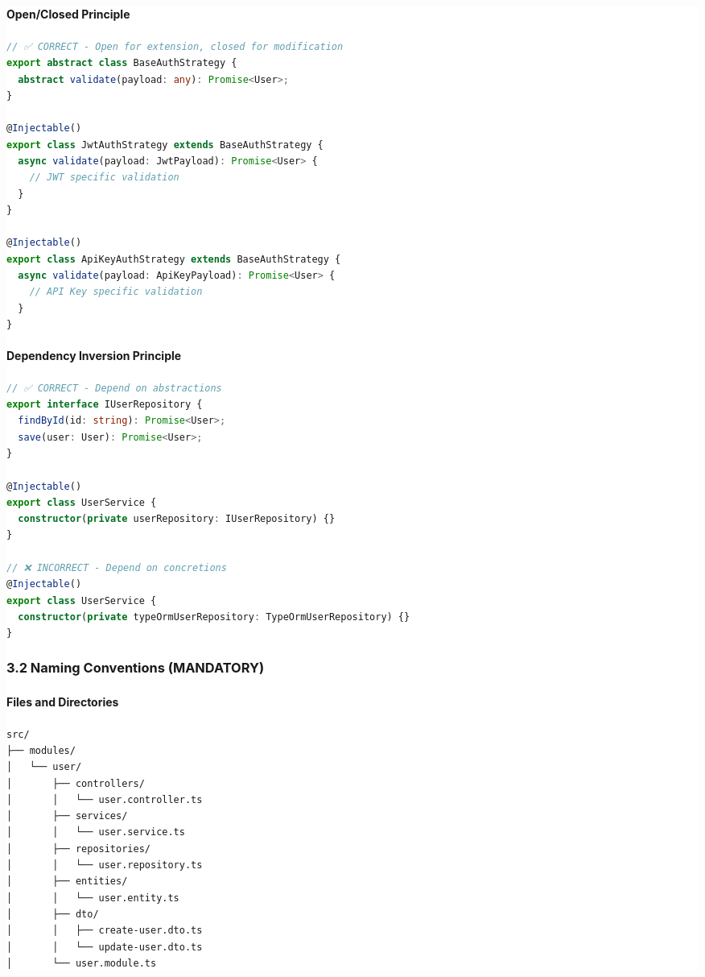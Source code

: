 #### Open/Closed Principle

```typescript
// ✅ CORRECT - Open for extension, closed for modification
export abstract class BaseAuthStrategy {
  abstract validate(payload: any): Promise<User>;
}

@Injectable()
export class JwtAuthStrategy extends BaseAuthStrategy {
  async validate(payload: JwtPayload): Promise<User> {
    // JWT specific validation
  }
}

@Injectable()
export class ApiKeyAuthStrategy extends BaseAuthStrategy {
  async validate(payload: ApiKeyPayload): Promise<User> {
    // API Key specific validation
  }
}
```

#### Dependency Inversion Principle

```typescript
// ✅ CORRECT - Depend on abstractions
export interface IUserRepository {
  findById(id: string): Promise<User>;
  save(user: User): Promise<User>;
}

@Injectable()
export class UserService {
  constructor(private userRepository: IUserRepository) {}
}

// ❌ INCORRECT - Depend on concretions
@Injectable()
export class UserService {
  constructor(private typeOrmUserRepository: TypeOrmUserRepository) {}
}
```

### 3.2 Naming Conventions (MANDATORY)

#### Files and Directories

```
src/
├── modules/
│   └── user/
│       ├── controllers/
│       │   └── user.controller.ts
│       ├── services/
│       │   └── user.service.ts
│       ├── repositories/
│       │   └── user.repository.ts
│       ├── entities/
│       │   └── user.entity.ts
│       ├── dto/
│       │   ├── create-user.dto.ts
│       │   └── update-user.dto.ts
│       └── user.module.ts
```
